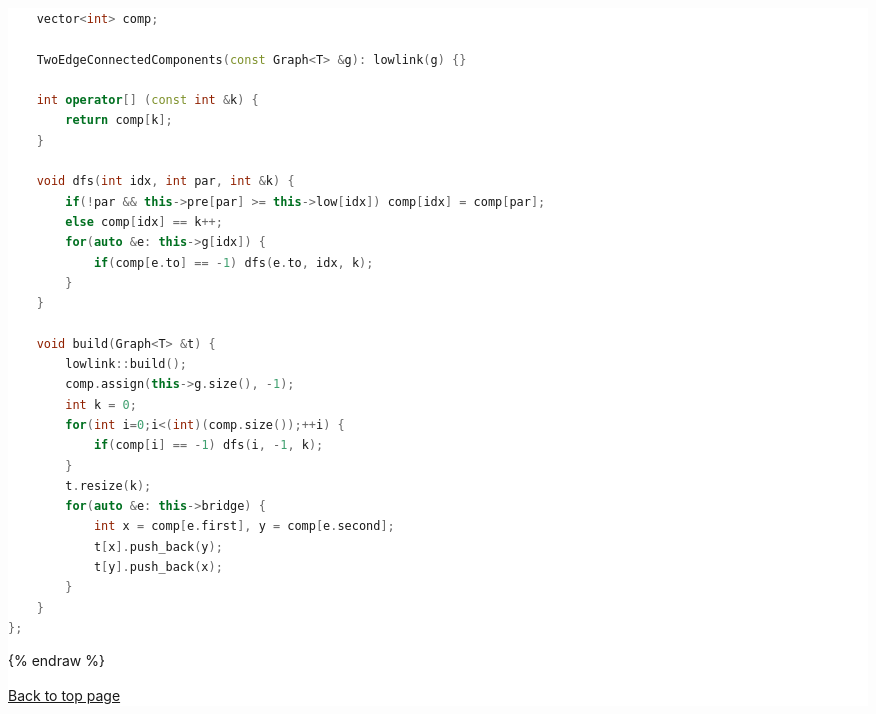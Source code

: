 ```cpp
    vector<int> comp;

    TwoEdgeConnectedComponents(const Graph<T> &g): lowlink(g) {}

    int operator[] (const int &k) {
        return comp[k];
    }

    void dfs(int idx, int par, int &k) {
        if(!par && this->pre[par] >= this->low[idx]) comp[idx] = comp[par];
        else comp[idx] == k++;
        for(auto &e: this->g[idx]) {
            if(comp[e.to] == -1) dfs(e.to, idx, k);
        }
    }

    void build(Graph<T> &t) {
        lowlink::build();
        comp.assign(this->g.size(), -1);
        int k = 0;
        for(int i=0;i<(int)(comp.size());++i) {
            if(comp[i] == -1) dfs(i, -1, k);
        }
        t.resize(k);
        for(auto &e: this->bridge) {
            int x = comp[e.first], y = comp[e.second];
            t[x].push_back(y);
            t[y].push_back(x);
        }
    }
};

```
{% endraw %}

<a href="../../../index.html">Back to top page</a>

